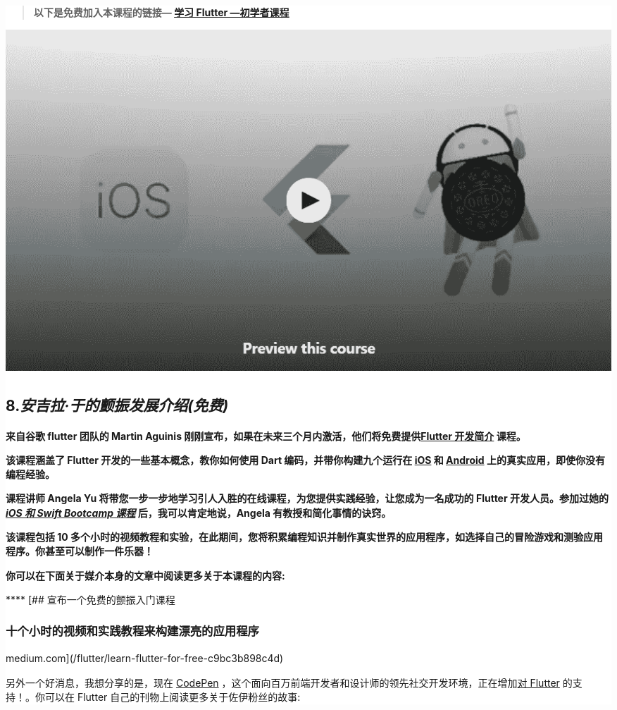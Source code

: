 > ****以下是免费加入本课程的链接— [学习 Flutter —初学者课程](https://click.linksynergy.com/deeplink?id=JVFxdTr9V80&mid=39197&murl=https%3A%2F%2Fwww.udemy.com%2Fcourse%2Flearn-flutter-beginners-course%2F)****

****[![](img/792384dce72a4e9c2e53de134fb04338.png)](https://click.linksynergy.com/deeplink?id=JVFxdTr9V80&mid=39197&murl=https%3A%2F%2Fwww.udemy.com%2Fcourse%2Flearn-flutter-beginners-course%2F)****

## ****8.*安吉拉·于的颤振发展介绍(免费)*****

****来自谷歌 flutter 团队的 Martin Aguinis 刚刚宣布，如果在未来三个月内激活，他们将免费提供[Flutter 开发简介](https://www.appbrewery.co/courses/intro-to-flutter) 课程。****

****该课程涵盖了 Flutter 开发的一些基本概念，教你如何使用 Dart 编码，并带你构建九个运行在 [iOS](/javarevisited/my-favorite-free-courses-to-learn-ios-app-development-f172e7d3ba5d) 和 [Android](https://javarevisited.blogspot.com/2017/12/top-5-android-online-training-courses-for-Java-developers.html) 上的真实应用，即使你没有编程经验。****

****课程讲师 Angela Yu 将带您一步一步地学习引人入胜的在线课程，为您提供实践经验，让您成为一名成功的 Flutter 开发人员。参加过她的 [***iOS 和 Swift Bootcamp 课程***](https://click.linksynergy.com/deeplink?id=JVFxdTr9V80&mid=39197&murl=https%3A%2F%2Fwww.udemy.com%2Fcourse%2Fios-13-app-development-bootcamp%2F) 后，我可以肯定地说，Angela 有教授和简化事情的诀窍。****

****该课程包括 10 多个小时的视频教程和实验，在此期间，您将积累编程知识并制作真实世界的应用程序，如选择自己的冒险游戏和测验应用程序。你甚至可以制作一件乐器！****

****你可以在下面关于媒介本身的文章中阅读更多关于本课程的内容:****

****[](/flutter/learn-flutter-for-free-c9bc3b898c4d) [## 宣布一个免费的颤振入门课程

### 十个小时的视频和实践教程来构建漂亮的应用程序

medium.com](/flutter/learn-flutter-for-free-c9bc3b898c4d) 

另外一个好消息，我想分享的是，现在 [CodePen](http://codepen.io/) ，这个面向百万前端开发者和设计师的领先社交开发环境，正在增加[对 Flutter](https://codepen.io/flutter) 的支持！。你可以在 Flutter 自己的刊物上阅读更多关于佐伊粉丝的故事:
